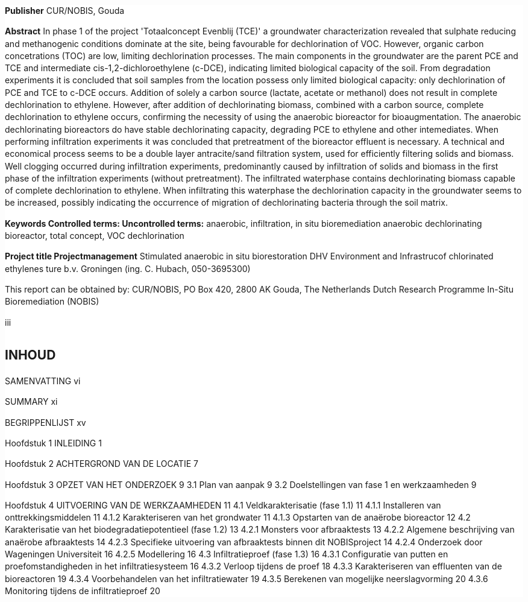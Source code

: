 **Publisher** CUR/NOBIS, Gouda 

**Abstract** In phase 1 of the project 'Totaalconcept Evenblij (TCE)' a groundwater characterization revealed that sulphate reducing and methanogenic conditions dominate at the site, being favourable for dechlorination of VOC. However, organic carbon concetrations (TOC) are low, limiting dechlorination processes. The main components in the groundwater are the parent PCE and TCE and intermediate cis-1,2-dichloroethylene (c-DCE), indicating limited biological capacity of the soil. From degradation experiments it is concluded that soil samples from the location possess only limited biological capacity: only dechlorination of PCE and TCE to c-DCE occurs. Addition of solely a carbon source (lactate, acetate or methanol) does not result in complete dechlorination to ethylene. However, after addition of dechlorinating biomass, combined with a carbon source, complete dechlorination to ethylene occurs, confirming the necessity of using the anaerobic bioreactor for bioaugmentation. The anaerobic dechlorinating bioreactors do have stable dechlorinating capacity, degrading PCE to ethylene and other intemediates. When performing infiltration experiments it was concluded that pretreatment of the bioreactor effluent is necessary. A technical and economical process seems to be a double layer antracite/sand filtration system, used for efficiently filtering solids and biomass. Well clogging occurred during infiltration experiments, predominantly caused by infiltration of solids and biomass in the first phase of the infiltration experiments (without pretreatment). The infiltrated waterphase contains dechlorinating biomass capable of complete dechlorination to ethylene. When infiltrating this waterphase the dechlorination capacity in the groundwater seems to be increased, possibly indicating the occurrence of migration of dechlorinating bacteria through the soil matrix. 

**Keywords Controlled terms: Uncontrolled terms:** anaerobic, infiltration, in situ bioremediation anaerobic dechlorinating bioreactor, total concept, VOC dechlorination 

**Project title Projectmanagement** Stimulated anaerobic in situ biorestoration DHV Environment and Infrastrucof chlorinated ethylenes ture b.v. Groningen (ing. C. Hubach, 050-3695300) 

This report can be obtained by: CUR/NOBIS, PO Box 420, 2800 AK Gouda, The Netherlands Dutch Research Programme In-Situ Bioremediation (NOBIS) 


 iii 

## INHOUD 

 SAMENVATTING vi 

 SUMMARY xi 

 BEGRIPPENLIJST xv 

Hoofdstuk 1 INLEIDING 1 

Hoofdstuk 2 ACHTERGROND VAN DE LOCATIE 7 

Hoofdstuk 3 OPZET VAN HET ONDERZOEK 9 3.1 Plan van aanpak 9 3.2 Doelstellingen van fase 1 en werkzaamheden 9 

Hoofdstuk 4 UITVOERING VAN DE WERKZAAMHEDEN 11 4.1 Veldkarakterisatie (fase 1.1) 11 4.1.1 Installeren van onttrekkingsmiddelen 11 4.1.2 Karakteriseren van het grondwater 11 4.1.3 Opstarten van de anaërobe bioreactor 12 4.2 Karakterisatie van het biodegradatiepotentieel (fase 1.2) 13 4.2.1 Monsters voor afbraaktests 13 4.2.2 Algemene beschrijving van anaërobe afbraaktests 14 4.2.3 Specifieke uitvoering van afbraaktests binnen dit NOBISproject 14 4.2.4 Onderzoek door Wageningen Universiteit 16 4.2.5 Modellering 16 4.3 Infiltratieproef (fase 1.3) 16 4.3.1 Configuratie van putten en proefomstandigheden in het infiltratiesysteem 16 4.3.2 Verloop tijdens de proef 18 4.3.3 Karakteriseren van effluenten van de bioreactoren 19 4.3.4 Voorbehandelen van het infiltratiewater 19 4.3.5 Berekenen van mogelijke neerslagvorming 20 4.3.6 Monitoring tijdens de infiltratieproef 20 
